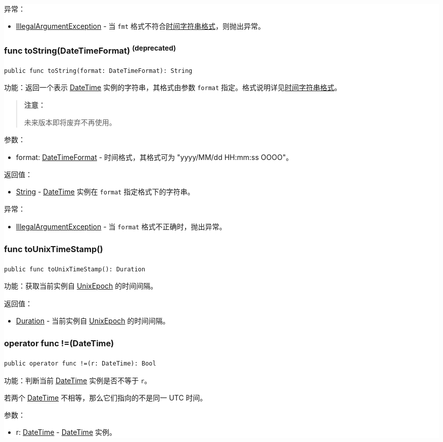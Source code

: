 异常：

- [IllegalArgumentException](../../core/core_package_api/core_package_exceptions.md#class-illegalargumentexception) - 当 `fmt` 格式不符合[时间字符串格式](../time_package_overview.md#时间字符串格式)，则抛出异常。

### func toString(DateTimeFormat) <sup>(deprecated)</sup>

```cangjie
public func toString(format: DateTimeFormat): String
```

功能：返回一个表示 [DateTime](time_package_structs.md#struct-datetime) 实例的字符串，其格式由参数 `format` 指定。格式说明详见[时间字符串格式](../time_package_overview.md#时间字符串格式)。

> **注意：**
>
> 未来版本即将废弃不再使用。

参数：

- format: [DateTimeFormat](./time_package_classes.md#class-datetimeformat) - 时间格式，其格式可为 "yyyy/MM/dd HH:mm:ss OOOO"。

返回值：

- [String](../../core/core_package_api/core_package_structs.md#struct-string) - [DateTime](time_package_structs.md#struct-datetime) 实例在 `format` 指定格式下的字符串。

异常：

- [IllegalArgumentException](../../core/core_package_api/core_package_exceptions.md#class-illegalargumentexception) - 当 `format` 格式不正确时，抛出异常。

### func toUnixTimeStamp()

```cangjie
public func toUnixTimeStamp(): Duration
```

功能：获取当前实例自 [UnixEpoch](#static-prop-unixepoch) 的时间间隔。

返回值：

- [Duration](../../core/core_package_api/core_package_structs.md#struct-duration) - 当前实例自 [UnixEpoch](#static-prop-unixepoch) 的时间间隔。

### operator func !=(DateTime)

```cangjie
public operator func !=(r: DateTime): Bool
```

功能：判断当前 [DateTime](time_package_structs.md#struct-datetime) 实例是否不等于 `r`。

若两个 [DateTime](time_package_structs.md#struct-datetime) 不相等，那么它们指向的不是同一 UTC 时间。

参数：

- r: [DateTime](time_package_structs.md#struct-datetime) - [DateTime](time_package_structs.md#struct-datetime) 实例。
